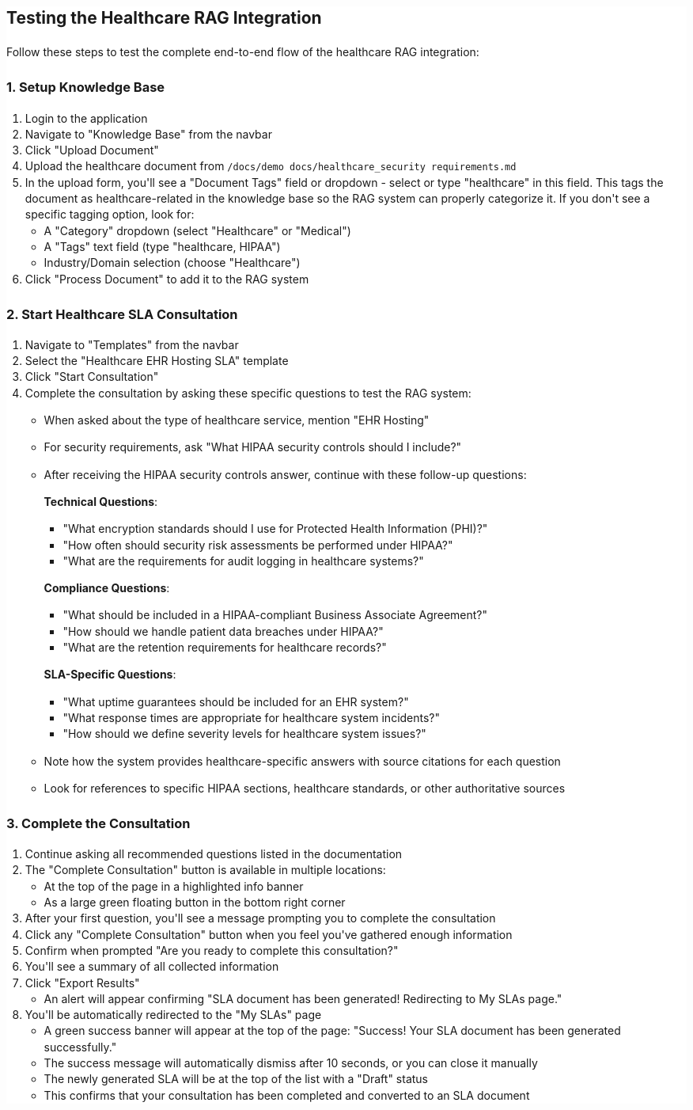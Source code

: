 ## Testing the Healthcare RAG Integration

Follow these steps to test the complete end-to-end flow of the healthcare RAG integration:

### 1. Setup Knowledge Base

1. Login to the application
2. Navigate to "Knowledge Base" from the navbar
3. Click "Upload Document"
4. Upload the healthcare document from `/docs/demo docs/healthcare_security requirements.md`
5. In the upload form, you'll see a "Document Tags" field or dropdown - select or type "healthcare" in this field. This tags the document as healthcare-related in the knowledge base so the RAG system can properly categorize it. If you don't see a specific tagging option, look for:
   - A "Category" dropdown (select "Healthcare" or "Medical")
   - A "Tags" text field (type "healthcare, HIPAA")
   - Industry/Domain selection (choose "Healthcare")
6. Click "Process Document" to add it to the RAG system

### 2. Start Healthcare SLA Consultation

1. Navigate to "Templates" from the navbar
2. Select the "Healthcare EHR Hosting SLA" template
3. Click "Start Consultation"
4. Complete the consultation by asking these specific questions to test the RAG system:
   - When asked about the type of healthcare service, mention "EHR Hosting"
   - For security requirements, ask "What HIPAA security controls should I include?"
   - After receiving the HIPAA security controls answer, continue with these follow-up questions:
     
     **Technical Questions**:
     - "What encryption standards should I use for Protected Health Information (PHI)?"
     - "How often should security risk assessments be performed under HIPAA?"
     - "What are the requirements for audit logging in healthcare systems?"
     
     **Compliance Questions**:
     - "What should be included in a HIPAA-compliant Business Associate Agreement?"
     - "How should we handle patient data breaches under HIPAA?"
     - "What are the retention requirements for healthcare records?"
     
     **SLA-Specific Questions**:
     - "What uptime guarantees should be included for an EHR system?"
     - "What response times are appropriate for healthcare system incidents?"
     - "How should we define severity levels for healthcare system issues?"
     
   - Note how the system provides healthcare-specific answers with source citations for each question
   - Look for references to specific HIPAA sections, healthcare standards, or other authoritative sources

### 3. Complete the Consultation

1. Continue asking all recommended questions listed in the documentation
2. The "Complete Consultation" button is available in multiple locations:
   - At the top of the page in a highlighted info banner
   - As a large green floating button in the bottom right corner
3. After your first question, you'll see a message prompting you to complete the consultation
4. Click any "Complete Consultation" button when you feel you've gathered enough information
5. Confirm when prompted "Are you ready to complete this consultation?"
5. You'll see a summary of all collected information
6. Click "Export Results"
   - An alert will appear confirming "SLA document has been generated! Redirecting to My SLAs page."
6. You'll be automatically redirected to the "My SLAs" page
   - A green success banner will appear at the top of the page: "Success! Your SLA document has been generated successfully."
   - The success message will automatically dismiss after 10 seconds, or you can close it manually
   - The newly generated SLA will be at the top of the list with a "Draft" status
   - This confirms that your consultation has been completed and converted to an SLA document
